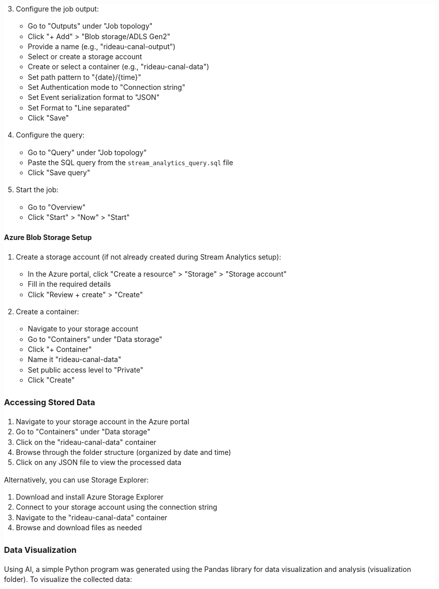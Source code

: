 3. Configure the job output:
   - Go to "Outputs" under "Job topology"
   - Click "+ Add" > "Blob storage/ADLS Gen2"
   - Provide a name (e.g., "rideau-canal-output")
   - Select or create a storage account
   - Create or select a container (e.g., "rideau-canal-data")
   - Set path pattern to "{date}/{time}"
   - Set Authentication mode to "Connection string"
   - Set Event serialization format to "JSON"
   - Set Format to "Line separated"
   - Click "Save"

4. Configure the query:
   - Go to "Query" under "Job topology"
   - Paste the SQL query from the `stream_analytics_query.sql` file
   - Click "Save query"

5. Start the job:
   - Go to "Overview"
   - Click "Start" > "Now" > "Start"

#### Azure Blob Storage Setup

1. Create a storage account (if not already created during Stream Analytics setup):
   - In the Azure portal, click "Create a resource" > "Storage" > "Storage account"
   - Fill in the required details
   - Click "Review + create" > "Create"

2. Create a container:
   - Navigate to your storage account
   - Go to "Containers" under "Data storage"
   - Click "+ Container"
   - Name it "rideau-canal-data"
   - Set public access level to "Private"
   - Click "Create"

### Accessing Stored Data

1. Navigate to your storage account in the Azure portal
2. Go to "Containers" under "Data storage"
3. Click on the "rideau-canal-data" container
4. Browse through the folder structure (organized by date and time)
5. Click on any JSON file to view the processed data

Alternatively, you can use Storage Explorer:
1. Download and install Azure Storage Explorer
2. Connect to your storage account using the connection string
3. Navigate to the "rideau-canal-data" container
4. Browse and download files as needed

### Data Visualization

Using AI, a simple Python program was generated using the Pandas library for data visualization and analysis (visualization folder).
To visualize the collected data:
